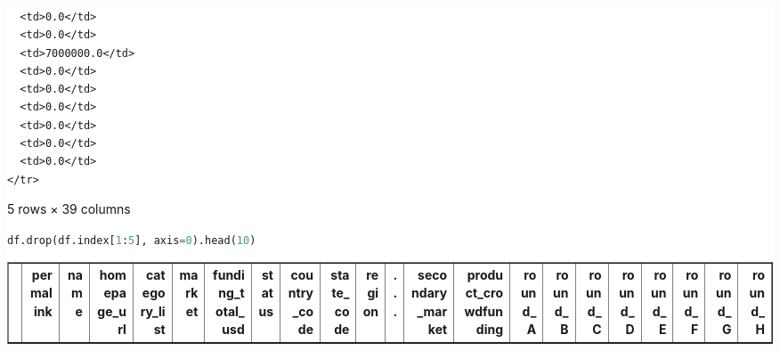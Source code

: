      <td>0.0</td>
      <td>0.0</td>
      <td>7000000.0</td>
      <td>0.0</td>
      <td>0.0</td>
      <td>0.0</td>
      <td>0.0</td>
      <td>0.0</td>
      <td>0.0</td>
    </tr>
  </tbody>
</table>
<p>5 rows × 39 columns</p>
</div>




```python
df.drop(df.index[1:5], axis=0).head(10)
```




<div>
<style scoped>
    .dataframe tbody tr th:only-of-type {
        vertical-align: middle;
    }

    .dataframe tbody tr th {
        vertical-align: top;
    }

    .dataframe thead th {
        text-align: right;
    }
</style>
<table border="1" class="dataframe">
  <thead>
    <tr style="text-align: right;">
      <th></th>
      <th>permalink</th>
      <th>name</th>
      <th>homepage_url</th>
      <th>category_list</th>
      <th>market</th>
      <th>funding_total_usd</th>
      <th>status</th>
      <th>country_code</th>
      <th>state_code</th>
      <th>region</th>
      <th>...</th>
      <th>secondary_market</th>
      <th>product_crowdfunding</th>
      <th>round_A</th>
      <th>round_B</th>
      <th>round_C</th>
      <th>round_D</th>
      <th>round_E</th>
      <th>round_F</th>
      <th>round_G</th>
      <th>round_H</th>
    </tr>
  </thead>
  <tbody>
    <tr>